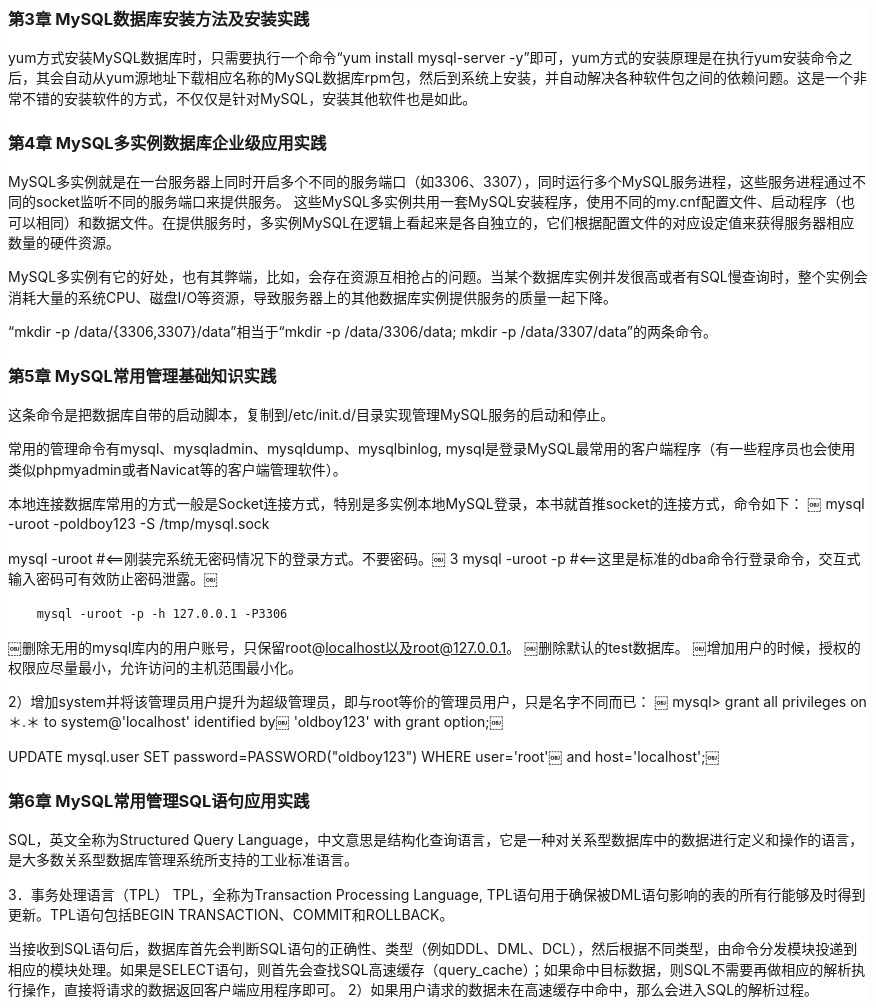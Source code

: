 ### 第3章 MySQL数据库安装方法及安装实践

yum方式安装MySQL数据库时，只需要执行一个命令“yum install mysql-server -y”即可，yum方式的安装原理是在执行yum安装命令之后，其会自动从yum源地址下载相应名称的MySQL数据库rpm包，然后到系统上安装，并自动解决各种软件包之间的依赖问题。这是一个非常不错的安装软件的方式，不仅仅是针对MySQL，安装其他软件也是如此。

### 第4章 MySQL多实例数据库企业级应用实践

MySQL多实例就是在一台服务器上同时开启多个不同的服务端口（如3306、3307），同时运行多个MySQL服务进程，这些服务进程通过不同的socket监听不同的服务端口来提供服务。
这些MySQL多实例共用一套MySQL安装程序，使用不同的my.cnf配置文件、启动程序（也可以相同）和数据文件。在提供服务时，多实例MySQL在逻辑上看起来是各自独立的，它们根据配置文件的对应设定值来获得服务器相应数量的硬件资源。

MySQL多实例有它的好处，也有其弊端，比如，会存在资源互相抢占的问题。当某个数据库实例并发很高或者有SQL慢查询时，整个实例会消耗大量的系统CPU、磁盘I/O等资源，导致服务器上的其他数据库实例提供服务的质量一起下降。

“mkdir -p /data/{3306,3307}/data”相当于“mkdir -p /data/3306/data; mkdir -p /data/3307/data”的两条命令。

### 第5章 MySQL常用管理基础知识实践

这条命令是把数据库自带的启动脚本，复制到/etc/init.d/目录实现管理MySQL服务的启动和停止。

常用的管理命令有mysql、mysqladmin、mysqldump、mysqlbinlog, mysql是登录MySQL最常用的客户端程序（有一些程序员也会使用类似phpmyadmin或者Navicat等的客户端管理软件）。

本地连接数据库常用的方式一般是Socket连接方式，特别是多实例本地MySQL登录，本书就首推socket的连接方式，命令如下：
￼
        mysql -uroot -poldboy123 -S /tmp/mysql.sock

mysql -uroot      #<==刚装完系统无密码情况下的登录方式。不要密码。￼
        3  mysql -uroot -p  #<==这里是标准的dba命令行登录命令，交互式输入密码可有效防止密码泄露。￼


        mysql -uroot -p -h 127.0.0.1 -P3306￼

￼删除无用的mysql库内的用户账号，只保留root@localhost以及root@127.0.0.1。
￼删除默认的test数据库。
￼增加用户的时候，授权的权限应尽量最小，允许访问的主机范围最小化。

2）增加system并将该管理员用户提升为超级管理员，即与root等价的管理员用户，只是名字不同而已：
￼
        mysql> grant  all  privileges  on  ＊.＊  to  system@'localhost'  identified  by￼
    'oldboy123' with grant option;￼

UPDATE mysql.user SET password=PASSWORD("oldboy123") WHERE user='root'￼
    and host='localhost';￼

### 第6章 MySQL常用管理SQL语句应用实践

SQL，英文全称为Structured Query Language，中文意思是结构化查询语言，它是一种对关系型数据库中的数据进行定义和操作的语言，是大多数关系型数据库管理系统所支持的工业标准语言。

3．事务处理语言（TPL）
TPL，全称为Transaction Processing Language, TPL语句用于确保被DML语句影响的表的所有行能够及时得到更新。TPL语句包括BEGIN TRANSACTION、COMMIT和ROLLBACK。

当接收到SQL语句后，数据库首先会判断SQL语句的正确性、类型（例如DDL、DML、DCL），然后根据不同类型，由命令分发模块投递到相应的模块处理。如果是SELECT语句，则首先会查找SQL高速缓存（query_cache）；如果命中目标数据，则SQL不需要再做相应的解析执行操作，直接将请求的数据返回客户端应用程序即可。
2）如果用户请求的数据未在高速缓存中命中，那么会进入SQL的解析过程。
